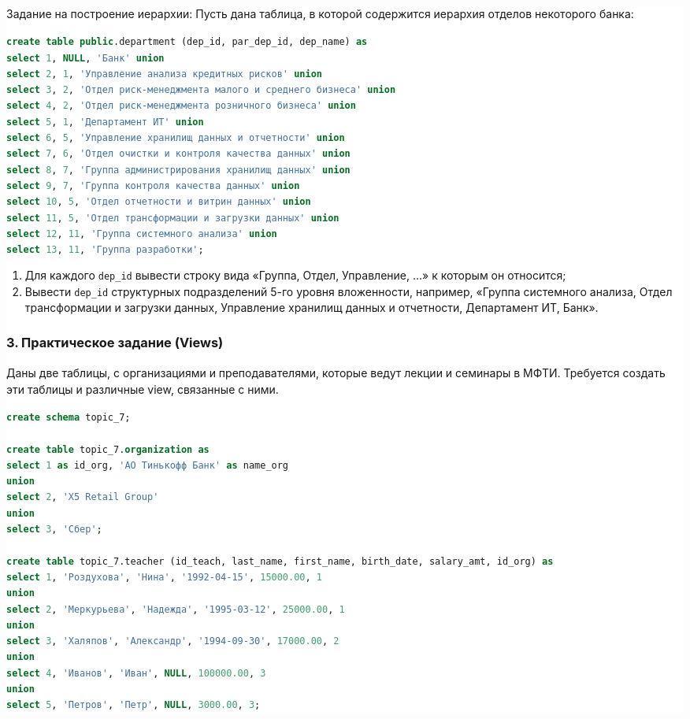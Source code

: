 Задание на построение иерархии:
Пусть дана таблица, в которой содержится иерархия отделов некоторого банка:

```sql
create table public.department (dep_id, par_dep_id, dep_name) as 
select 1, NULL, 'Банк' union
select 2, 1, 'Управление анализа кредитных рисков' union
select 3, 2, 'Отдел риск-менеджмента малого и среднего бизнеса' union 
select 4, 2, 'Отдел риск-менеджмента розничного бизнеса' union 
select 5, 1, 'Департамент ИТ' union
select 6, 5, 'Управление хранилищ данных и отчетности' union 
select 7, 6, 'Отдел очистки и контроля качества данных' union 
select 8, 7, 'Группа администрирования хранилищ данных' union 
select 9, 7, 'Группа контроля качества данных' union
select 10, 5, 'Отдел отчетности и витрин данных' union 
select 11, 5, 'Отдел трансформации и загрузки данных' union 
select 12, 11, 'Группа системного анализа' union
select 13, 11, 'Группа разработки';
```

1. Для каждого `dep_id` вывести строку вида «Группа, Отдел, Управление, ...» к которым он относится;
2. Вывести `dep_id` структурных подразделений 5-го уровня вложенности, например, «Группа системного анализа, Отдел
   трансформации и загрузки данных, Управление хранилищ данных и отчетности, Департамент ИТ, Банк».

### 3. Практическое задание (Views)

Даны две таблицы, с организациями и преподавателями, которые ведут лекции и семинары в МФТИ. Требуется создать эти
таблицы и различные view, связанные с ними.

```sql
create schema topic_7;

create table topic_7.organization as
select 1 as id_org, 'АО Тинькофф Банк' as name_org
union
select 2, 'X5 Retail Group'
union
select 3, 'Сбер';

create table topic_7.teacher (id_teach, last_name, first_name, birth_date, salary_amt, id_org) as
select 1, 'Роздухова', 'Нина', '1992-04-15', 15000.00, 1
union
select 2, 'Меркурьева', 'Надежда', '1995-03-12', 25000.00, 1
union
select 3, 'Халяпов', 'Александр', '1994-09-30', 17000.00, 2
union
select 4, 'Иванов', 'Иван', NULL, 100000.00, 3
union
select 5, 'Петров', 'Петр', NULL, 3000.00, 3;
```
